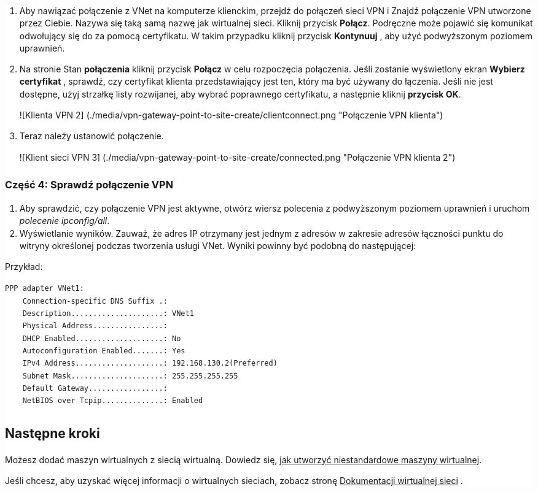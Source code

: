 1. Aby nawiązać połączenie z VNet na komputerze klienckim, przejdź do połączeń sieci VPN i Znajdź połączenie VPN utworzone przez Ciebie. Nazywa się taką samą nazwę jak wirtualnej sieci. Kliknij przycisk **Połącz**. Podręczne może pojawić się komunikat odwołujący się do za pomocą certyfikatu. W takim przypadku kliknij przycisk **Kontynuuj** , aby użyć podwyższonym poziomem uprawnień. 

2. Na stronie Stan **połączenia** kliknij przycisk **Połącz** w celu rozpoczęcia połączenia. Jeśli zostanie wyświetlony ekran **Wybierz certyfikat** , sprawdź, czy certyfikat klienta przedstawiający jest ten, który ma być używany do łączenia. Jeśli nie jest dostępne, użyj strzałkę listy rozwijanej, aby wybrać poprawnego certyfikatu, a następnie kliknij **przycisk OK**.

    ![Klienta VPN 2] (./media/vpn-gateway-point-to-site-create/clientconnect.png "Połączenie VPN klienta")

3. Teraz należy ustanowić połączenie.

    ![Klient sieci VPN 3] (./media/vpn-gateway-point-to-site-create/connected.png "Połączenie VPN klienta 2")

### <a name="part-4-verify-the-vpn-connection"></a>Część 4: Sprawdź połączenie VPN

1. Aby sprawdzić, czy połączenie VPN jest aktywne, otwórz wiersz polecenia z podwyższonym poziomem uprawnień i uruchom *polecenie ipconfig/all*.
2. Wyświetlanie wyników. Zauważ, że adres IP otrzymany jest jednym z adresów w zakresie adresów łączności punktu do witryny określonej podczas tworzenia usługi VNet. Wyniki powinny być podobną do następującej:

Przykład:



    PPP adapter VNet1:
        Connection-specific DNS Suffix .:
        Description.....................: VNet1
        Physical Address................:
        DHCP Enabled....................: No
        Autoconfiguration Enabled.......: Yes
        IPv4 Address....................: 192.168.130.2(Preferred)
        Subnet Mask.....................: 255.255.255.255
        Default Gateway.................:
        NetBIOS over Tcpip..............: Enabled

## <a name="next-steps"></a>Następne kroki

Możesz dodać maszyn wirtualnych z siecią wirtualną. Dowiedz się, [jak utworzyć niestandardowe maszyny wirtualnej](../virtual-machines/virtual-machines-windows-classic-createportal.md).

Jeśli chcesz, aby uzyskać więcej informacji o wirtualnych sieciach, zobacz stronę [Dokumentacji wirtualnej sieci](https://azure.microsoft.com/documentation/services/virtual-network/) .
